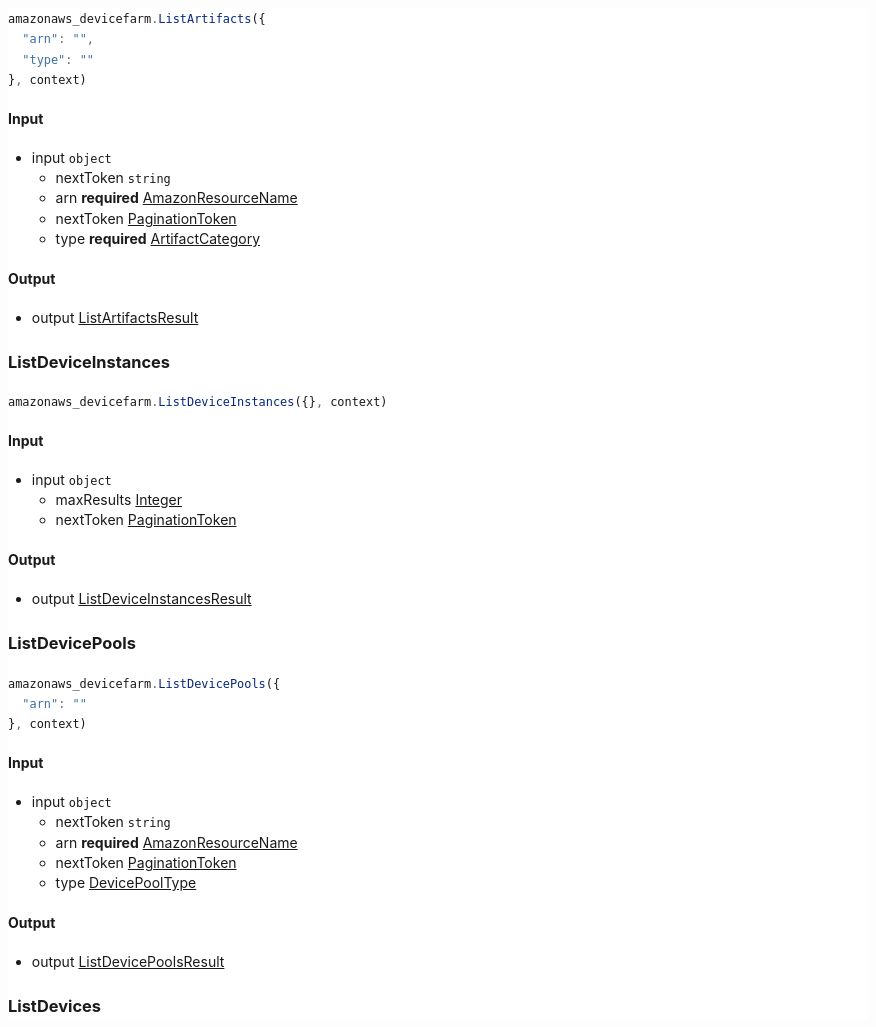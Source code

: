 
```js
amazonaws_devicefarm.ListArtifacts({
  "arn": "",
  "type": ""
}, context)
```

#### Input
* input `object`
  * nextToken `string`
  * arn **required** [AmazonResourceName](#amazonresourcename)
  * nextToken [PaginationToken](#paginationtoken)
  * type **required** [ArtifactCategory](#artifactcategory)

#### Output
* output [ListArtifactsResult](#listartifactsresult)

### ListDeviceInstances



```js
amazonaws_devicefarm.ListDeviceInstances({}, context)
```

#### Input
* input `object`
  * maxResults [Integer](#integer)
  * nextToken [PaginationToken](#paginationtoken)

#### Output
* output [ListDeviceInstancesResult](#listdeviceinstancesresult)

### ListDevicePools



```js
amazonaws_devicefarm.ListDevicePools({
  "arn": ""
}, context)
```

#### Input
* input `object`
  * nextToken `string`
  * arn **required** [AmazonResourceName](#amazonresourcename)
  * nextToken [PaginationToken](#paginationtoken)
  * type [DevicePoolType](#devicepooltype)

#### Output
* output [ListDevicePoolsResult](#listdevicepoolsresult)

### ListDevices

